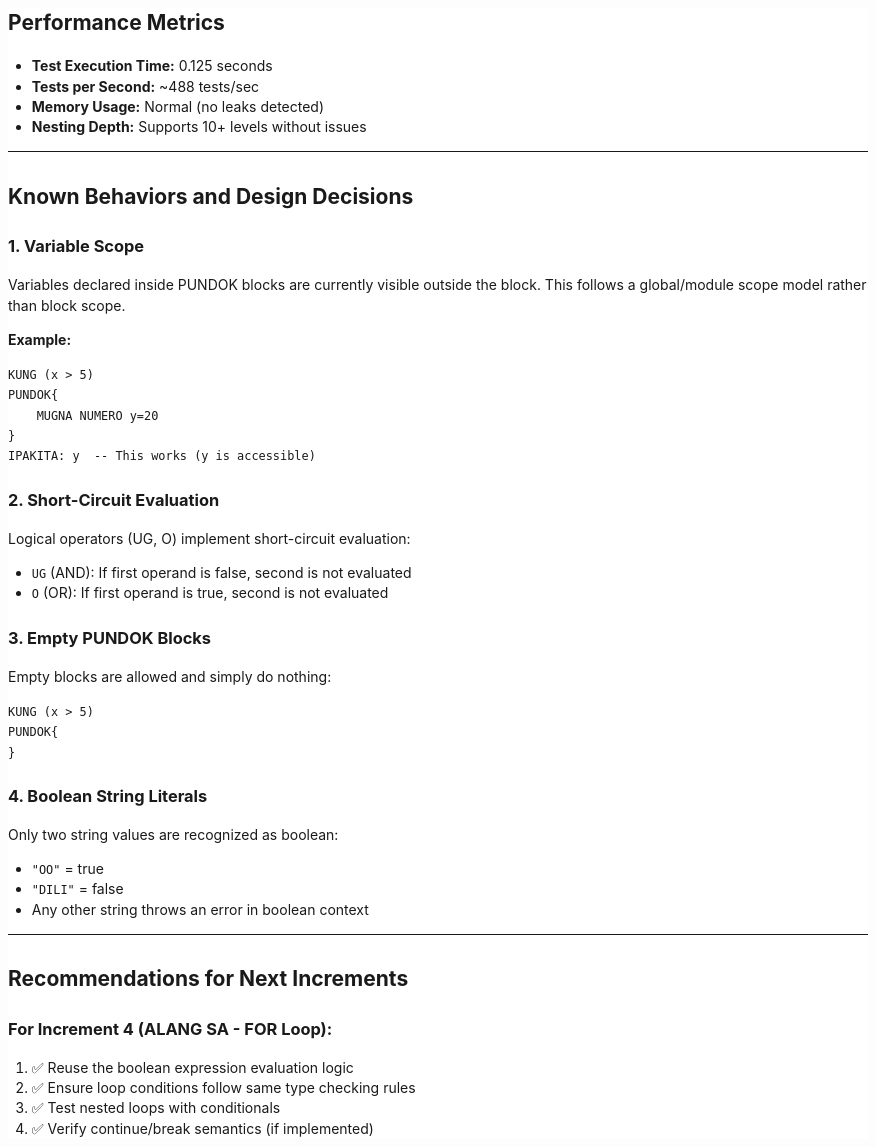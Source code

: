 
## Performance Metrics

- **Test Execution Time:** 0.125 seconds
- **Tests per Second:** ~488 tests/sec
- **Memory Usage:** Normal (no leaks detected)
- **Nesting Depth:** Supports 10+ levels without issues

---

## Known Behaviors and Design Decisions

### 1. Variable Scope
Variables declared inside PUNDOK blocks are currently visible outside the block. This follows a global/module scope model rather than block scope.

**Example:**
```bisaya
KUNG (x > 5)
PUNDOK{
    MUGNA NUMERO y=20
}
IPAKITA: y  -- This works (y is accessible)
```

### 2. Short-Circuit Evaluation
Logical operators (UG, O) implement short-circuit evaluation:
- `UG` (AND): If first operand is false, second is not evaluated
- `O` (OR): If first operand is true, second is not evaluated

### 3. Empty PUNDOK Blocks
Empty blocks are allowed and simply do nothing:
```bisaya
KUNG (x > 5)
PUNDOK{
}
```

### 4. Boolean String Literals
Only two string values are recognized as boolean:
- `"OO"` = true
- `"DILI"` = false
- Any other string throws an error in boolean context

---

## Recommendations for Next Increments

### For Increment 4 (ALANG SA - FOR Loop):
1. ✅ Reuse the boolean expression evaluation logic
2. ✅ Ensure loop conditions follow same type checking rules
3. ✅ Test nested loops with conditionals
4. ✅ Verify continue/break semantics (if implemented)
